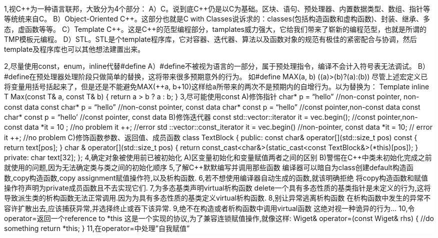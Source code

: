 1,视C++为一种语言联邦，大致分为4个部分：
A）C。说到底C++仍是以C为基础。区块、语句、预处理器、内置数据类型、数组、指针等等统统来自C。
B）Object-Oriented C++。这部分也就是C with Classes说诉求的：classes(包括构造函数和虚构函数)、封装、继承、多态，虚函数等等。
C）Template C++。这是C++的范型编程部分，tamplates威力强大，它给我们带来了崭新的编程范型，也就是所谓的TMP模板元编程。
D）STL。STL是个template程序库，它对容器、迭代器、算法以及函数对象的规范有极佳的紧密配合与协调，然后template及程序库也可以其他想法建置出来。

2,尽量使用const，enum，inline代替#define
A）#define不被视为语言的一部分，属于预处理指令，编译不会计入符号表无法调试。
B）#define在预处理器处理阶段只做简单的替换，这将带来很多预期意外的行为。
如#define MAX(a, b) ((a)>(b)?(a):(b))
尽管上述宏定义已将变量用括号括起来了，但是还是不能避免MAX(++a, b+10)这样给a所带来的两次不是预期内的自增行为。以为替换为：
Template<typename T>
inline T Max(const T& a, const T& b)
{
return a > b ? a : b;
}
3,尽可能使用const
A)修饰指针
char* p = “hello” //non-const pointer, non-const data
const char* p = “hello” //non-const pointer, const data
char* const p = “hello” //const pointer,non-const data
const char* const p = “hello’ //const pointer, const data
B)修饰迭代器
const std::vector<int>::iterator it = vec.begin(); //const pointer,non-const data
*it = 10 ; //no problem
it ++; //error
std ::vector<int>::const_iterator it = vec.begin() //non-pointer, const data
*it = 10; // error
it ++; //no problem
C)修饰函数参数、返回值、成员函数
class TextBlock {
public:
const char& operator[](std::size_t pos) const
{
return text[pos];
}
char & operator[](std::size_t pos)
{
return const_cast<char&>(static_cast<const TextBlock&>(*this)[pos]);
}
private:
char text[32];
};
4,确定对象被使用前已被初始化
A)区变量初始化和变量赋值两者之间的区别
B)警惕在C++中类未初始化完成之前就使用的问题,因为无法确定类与类之间的初始化顺序
5,了解C++默默编写并调用那些函数
编译器可以暗自为class创建default构造函数,copy构造函数,copy assignment赋值操作符,以及析构函数.
6,若不想使用编译器自动生成的函数,就该明确拒绝
将copy构造函数和赋值操作符声明为private成员函数且不去实现它们.
7,为多态基类声明virtual析构函数
delete一个具有多态性质的基类指针是未定义的行为,这将导致派生类的析构函数无法正常调用.因为为具有多态性质的基类定义virtual析构函数.
8,别让异常逃离析构函数
在析构函数中发生的异常不容许扩散出去,应该捕获异常,并选择终止或吞下该异常.
9,绝不在构造或者析构函数中调用virtual函数
这绝对视一种诡异的行为...
10,令operator=返回一个reference to *this
这是一个实现的协议,为了兼容连锁赋值操作,就像这样:
Wiget& operator=(const Wiget& rhs)
{
//do something
return *this;
}
11,在operator=中处理”自我赋值”